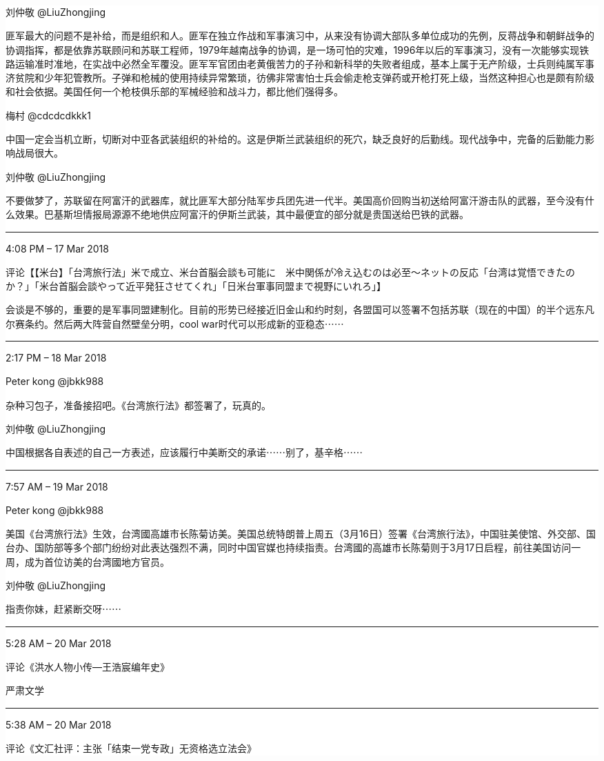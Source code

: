 刘仲敬 @LiuZhongjing

匪军最大的问题不是补给，而是组织和人。匪军在独立作战和军事演习中，从来没有协调大部队多单位成功的先例，反蒋战争和朝鲜战争的协调指挥，都是依靠苏联顾问和苏联工程师，1979年越南战争的协调，是一场可怕的灾难，1996年以后的军事演习，没有一次能够实现铁路运输准时准地，在实战中必然全军覆没。匪军军官团由老黄俄苦力的子孙和新科举的失败者组成，基本上属于无产阶级，士兵则纯属军事济贫院和少年犯管教所。子弹和枪械的使用持续异常繁琐，彷佛非常害怕士兵会偷走枪支弹药或开枪打死上级，当然这种担心也是颇有阶级和社会依据。美国任何一个枪枝俱乐部的军械经验和战斗力，都比他们强得多。

梅村 @cdcdcdkkk1

中国一定会当机立断，切断对中亚各武装组织的补给的。这是伊斯兰武装组织的死穴，缺乏良好的后勤线。现代战争中，完备的后勤能力影响战局很大。

刘仲敬 @LiuZhongjing

不要做梦了，苏联留在阿富汗的武器库，就比匪军大部分陆军步兵团先进一代半。美国高价回购当初送给阿富汗游击队的武器，至今没有什么效果。巴基斯坦情报局源源不绝地供应阿富汗的伊斯兰武装，其中最便宜的部分就是贵国送给巴铁的武器。

----

4:08 PM – 17 Mar 2018

评论【【米台】「台湾旅行法」米で成立、米台首脳会談も可能に　米中関係が冷え込むのは必至～ネットの反応「台湾は覚悟できたのか？」「米台首脳会談やって近平発狂させてくれ」「日米台軍事同盟まで視野にいれろ」】

会谈是不够的，重要的是军事同盟建制化。目前的形势已经接近旧金山和约时刻，各盟国可以签署不包括苏联（现在的中国）的半个远东凡尔赛条约。然后两大阵营自然壁垒分明，cool war时代可以形成新的亚稳态⋯⋯

----

2:17 PM – 18 Mar 2018

Peter kong @jbkk988

杂种习包子，准备接招吧。《台湾旅行法》都签署了，玩真的。

刘仲敬 @LiuZhongjing

中国根据各自表述的自己一方表述，应该履行中美断交的承诺⋯⋯别了，基辛格⋯⋯

----

7:57 AM – 19 Mar 2018

Peter kong @jbkk988

美国《台湾旅行法》生效，台湾國高雄市长陈菊访美。美国总统特朗普上周五（3月16日）签署《台湾旅行法》，中国驻美使馆、外交部、国台办、国防部等多个部门纷纷对此表达强烈不满，同时中国官媒也持续指责。台湾國的高雄市长陈菊则于3月17日启程，前往美国访问一周，成为首位访美的台湾國地方官员。

刘仲敬 @LiuZhongjing

指责你妹，赶紧断交呀⋯⋯

----

5:28 AM – 20 Mar 2018

评论《洪水人物小传—王浩宸编年史》

严肃文学

----

5:38 AM – 20 Mar 2018

评论《文汇社评：主张「结束一党专政」无资格选立法会》
